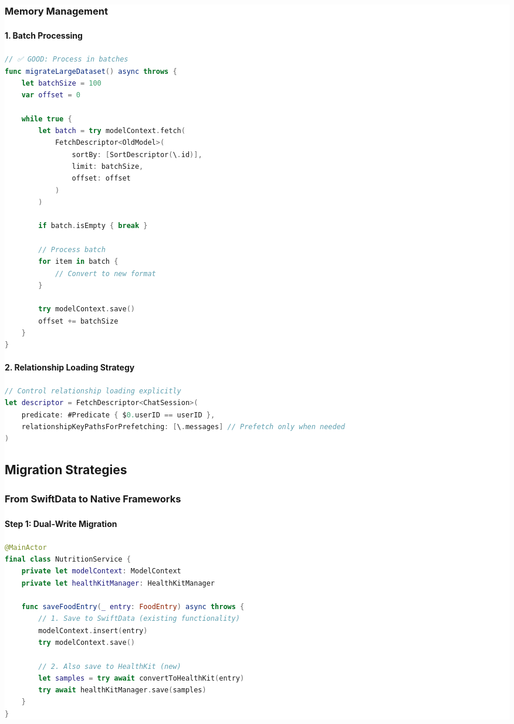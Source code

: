 ### Memory Management

#### 1. **Batch Processing**
```swift
// ✅ GOOD: Process in batches
func migrateLargeDataset() async throws {
    let batchSize = 100
    var offset = 0
    
    while true {
        let batch = try modelContext.fetch(
            FetchDescriptor<OldModel>(
                sortBy: [SortDescriptor(\.id)],
                limit: batchSize,
                offset: offset
            )
        )
        
        if batch.isEmpty { break }
        
        // Process batch
        for item in batch {
            // Convert to new format
        }
        
        try modelContext.save()
        offset += batchSize
    }
}
```

#### 2. **Relationship Loading Strategy**
```swift
// Control relationship loading explicitly
let descriptor = FetchDescriptor<ChatSession>(
    predicate: #Predicate { $0.userID == userID },
    relationshipKeyPathsForPrefetching: [\.messages] // Prefetch only when needed
)
```

## Migration Strategies

### From SwiftData to Native Frameworks

#### Step 1: Dual-Write Migration
```swift
@MainActor
final class NutritionService {
    private let modelContext: ModelContext
    private let healthKitManager: HealthKitManager
    
    func saveFoodEntry(_ entry: FoodEntry) async throws {
        // 1. Save to SwiftData (existing functionality)
        modelContext.insert(entry)
        try modelContext.save()
        
        // 2. Also save to HealthKit (new)
        let samples = try await convertToHealthKit(entry)
        try await healthKitManager.save(samples)
    }
}
```
